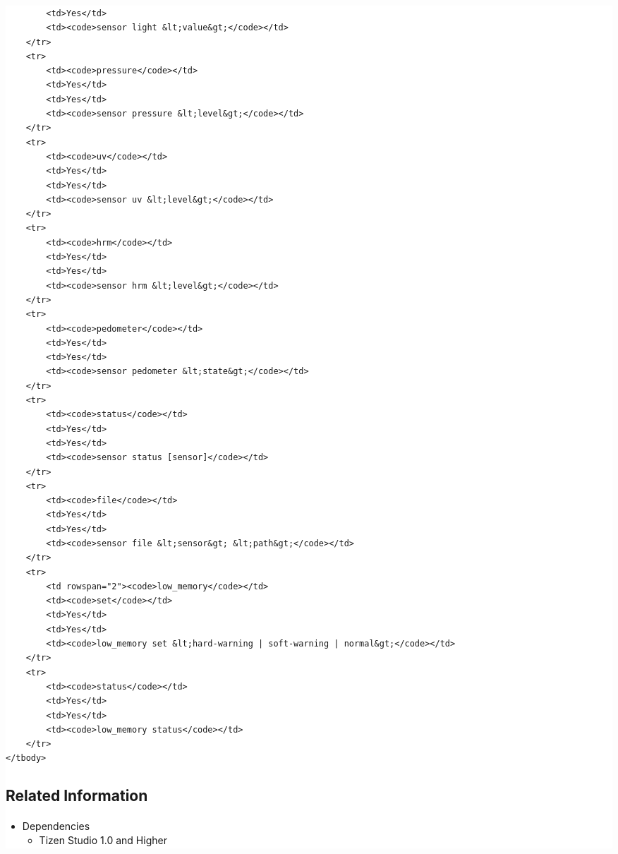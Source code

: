 			<td>Yes</td>
			<td><code>sensor light &lt;value&gt;</code></td>
		</tr>
		<tr>
			<td><code>pressure</code></td>
			<td>Yes</td>
			<td>Yes</td>
			<td><code>sensor pressure &lt;level&gt;</code></td>
		</tr>
		<tr>
			<td><code>uv</code></td>
			<td>Yes</td>
			<td>Yes</td>
			<td><code>sensor uv &lt;level&gt;</code></td>
		</tr>
		<tr>
			<td><code>hrm</code></td>
			<td>Yes</td>
			<td>Yes</td>
			<td><code>sensor hrm &lt;level&gt;</code></td>
		</tr>
		<tr>
			<td><code>pedometer</code></td>
			<td>Yes</td>
			<td>Yes</td>
			<td><code>sensor pedometer &lt;state&gt;</code></td>
		</tr>
		<tr>
			<td><code>status</code></td>
			<td>Yes</td>
			<td>Yes</td>
			<td><code>sensor status [sensor]</code></td>
		</tr>
		<tr>
			<td><code>file</code></td>
			<td>Yes</td>
			<td>Yes</td>
			<td><code>sensor file &lt;sensor&gt; &lt;path&gt;</code></td>
		</tr>
		<tr>
			<td rowspan="2"><code>low_memory</code></td>
			<td><code>set</code></td>
			<td>Yes</td>
			<td>Yes</td>
			<td><code>low_memory set &lt;hard-warning | soft-warning | normal&gt;</code></td>
		</tr>
		<tr>
			<td><code>status</code></td>
			<td>Yes</td>
			<td>Yes</td>
			<td><code>low_memory status</code></td>
		</tr>
	</tbody>
</table>


## Related Information
* Dependencies
  - Tizen Studio 1.0 and Higher
